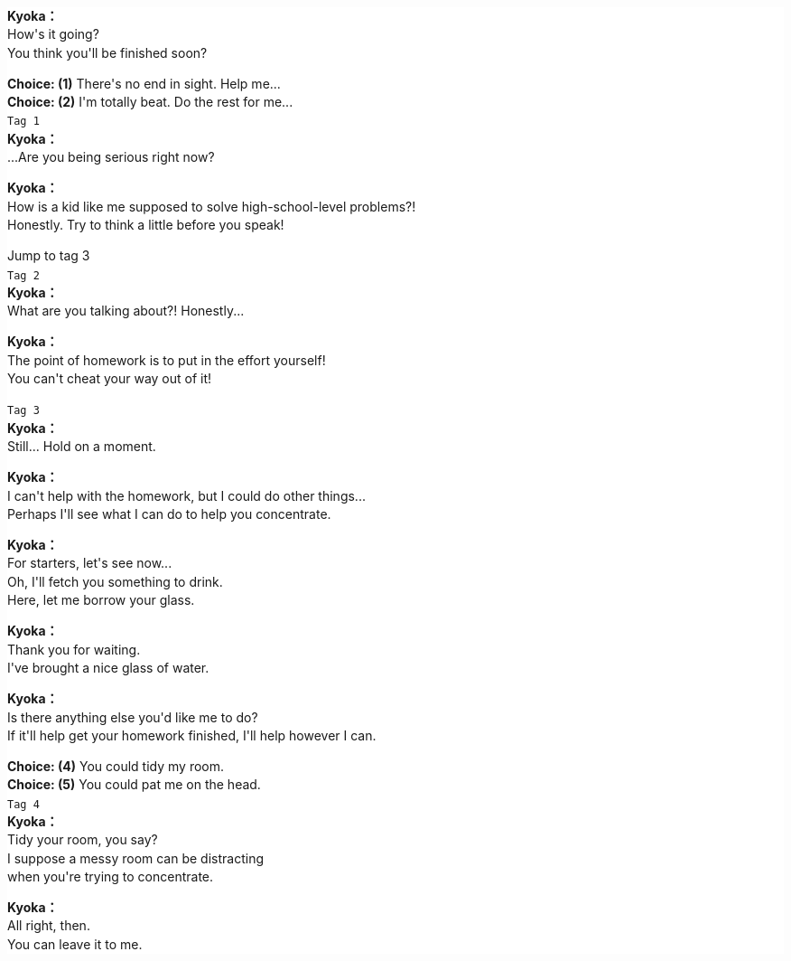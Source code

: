 **Kyoka：**  
How's it going?  
You think you'll be finished soon?  
  
**Choice: (1)**  There's no end in sight. Help me...  
**Choice: (2)**  I'm totally beat. Do the rest for me...  
`Tag 1`  
**Kyoka：**  
...Are you being serious right now?  
  
**Kyoka：**  
How is a kid like me supposed to solve high-school-level problems?!  
Honestly. Try to think a little before you speak!  
  
Jump to tag 3  
`Tag 2`  
**Kyoka：**  
What are you talking about?! Honestly...  
  
**Kyoka：**  
The point of homework is to put in the effort yourself!  
You can't cheat your way out of it!  
  
`Tag 3`  
**Kyoka：**  
Still... Hold on a moment.  
  
**Kyoka：**  
I can't help with the homework, but I could do other things...  
Perhaps I'll see what I can do to help you concentrate.  
  
**Kyoka：**  
For starters, let's see now...  
Oh, I'll fetch you something to drink.  
Here, let me borrow your glass.  
  
**Kyoka：**  
Thank you for waiting.  
I've brought a nice glass of water.  
  
**Kyoka：**  
Is there anything else you'd like me to do?  
If it'll help get your homework finished, I'll help however I can.  
  
**Choice: (4)**  You could tidy my room.  
**Choice: (5)**  You could pat me on the head.  
`Tag 4`  
**Kyoka：**  
Tidy your room, you say?  
I suppose a messy room can be distracting  
when you're trying to concentrate.  
  
**Kyoka：**  
All right, then.  
You can leave it to me.  
  